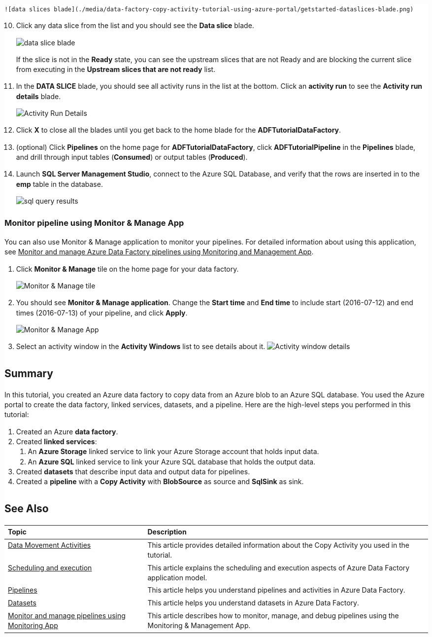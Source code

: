     ![data slices blade](./media/data-factory-copy-activity-tutorial-using-azure-portal/getstarted-dataslices-blade.png)
10. Click any data slice from the list and you should see the **Data slice** blade.
    
     ![data slice blade](./media/data-factory-copy-activity-tutorial-using-azure-portal/getstarted-dataslice-blade.png)
    
     If the slice is not in the **Ready** state, you can see the upstream slices that are not Ready and are blocking the current slice from executing in the **Upstream slices that are not ready** list.
11. In the **DATA SLICE** blade, you should see all activity runs in the list at the bottom. Click an **activity run** to see the **Activity run details** blade. 
    
    ![Activity Run Details](./media/data-factory-copy-activity-tutorial-using-azure-portal/ActivityRunDetails.png)
12. Click **X** to close all the blades until you get back to the home blade for the **ADFTutorialDataFactory**.
13. (optional) Click **Pipelines** on the home page for **ADFTutorialDataFactory**, click **ADFTutorialPipeline** in the **Pipelines** blade, and drill through input tables (**Consumed**) or output tables (**Produced**).
14. Launch **SQL Server Management Studio**, connect to the Azure SQL Database, and verify that the rows are inserted in to the **emp** table in the database.
    
    ![sql query results](./media/data-factory-copy-activity-tutorial-using-azure-portal/getstarted-sql-query-results.png)

### Monitor pipeline using Monitor & Manage App
You can also use Monitor & Manage application to monitor your pipelines. For detailed information about using this application, see [Monitor and manage Azure Data Factory pipelines using Monitoring and Management App](data-factory-monitor-manage-app.md).

1. Click **Monitor & Manage** tile on the home page for your data factory.
   
    ![Monitor & Manage tile](./media/data-factory-copy-activity-tutorial-using-azure-portal/monitor-manage-tile.png) 
2. You should see **Monitor & Manage application**. Change the **Start time** and **End time** to include start (2016-07-12) and end times (2016-07-13) of your pipeline, and click **Apply**. 
   
    ![Monitor & Manage App](./media/data-factory-copy-activity-tutorial-using-azure-portal/monitor-and-manage-app.png) 
3. Select an activity window in the **Activity Windows** list to see details about it. 
    ![Activity window details](./media/data-factory-copy-activity-tutorial-using-azure-portal/activity-window-details.png)

## Summary
In this tutorial, you created an Azure data factory to copy data from an Azure blob to an Azure SQL database. You used the Azure portal to create the data factory, linked services, datasets, and a pipeline. Here are the high-level steps you performed in this tutorial:  

1. Created an Azure **data factory**.
2. Created **linked services**:
   1. An **Azure Storage** linked service to link your Azure Storage account that holds input data.     
   2. An **Azure SQL** linked service to link your Azure SQL database that holds the output data. 
3. Created **datasets** that describe input data and output data for pipelines.
4. Created a **pipeline** with a **Copy Activity** with **BlobSource** as source and **SqlSink** as sink.  

## See Also
| Topic | Description |
|:--- |:--- |
| [Data Movement Activities](data-factory-data-movement-activities.md) |This article provides detailed information about the Copy Activity you used in the tutorial. |
| [Scheduling and execution](data-factory-scheduling-and-execution.md) |This article explains the scheduling and execution aspects of Azure Data Factory application model. |
| [Pipelines](data-factory-create-pipelines.md) |This article helps you understand pipelines and activities in Azure Data Factory. |
| [Datasets](data-factory-create-datasets.md) |This article helps you understand datasets in Azure Data Factory. |
| [Monitor and manage pipelines using Monitoring App](data-factory-monitor-manage-app.md) |This article describes how to monitor, manage, and debug pipelines using the Monitoring & Management App. |

